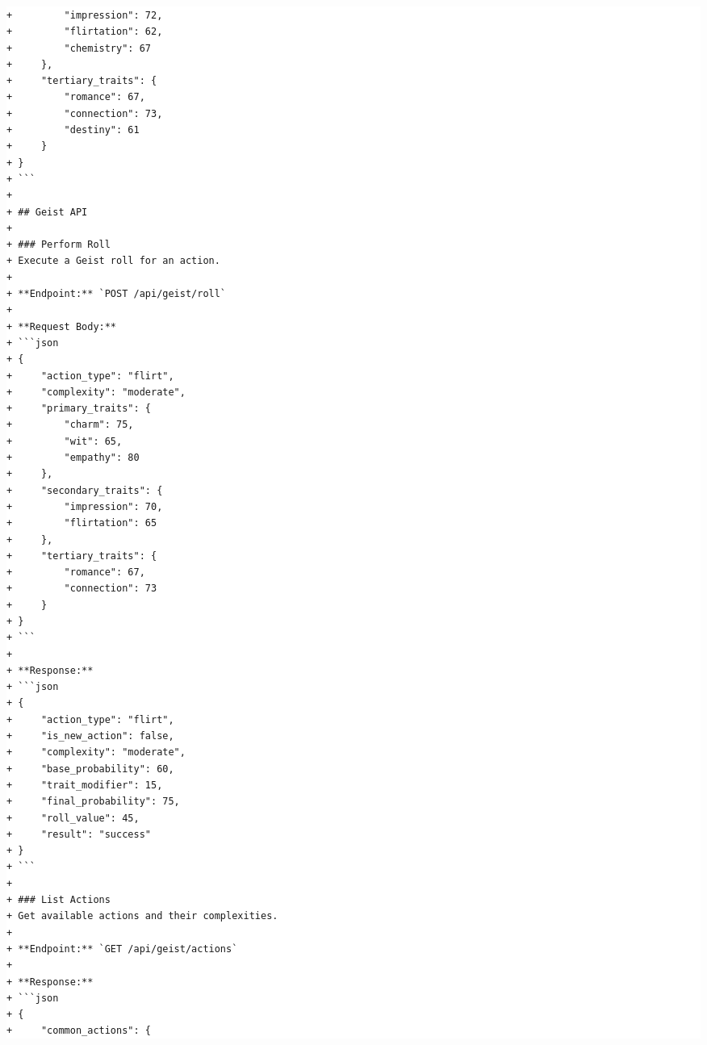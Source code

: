 ```
+         "impression": 72,
+         "flirtation": 62,
+         "chemistry": 67
+     },
+     "tertiary_traits": {
+         "romance": 67,
+         "connection": 73,
+         "destiny": 61
+     }
+ }
+ ```
+ 
+ ## Geist API
+ 
+ ### Perform Roll
+ Execute a Geist roll for an action.
+ 
+ **Endpoint:** `POST /api/geist/roll`
+ 
+ **Request Body:**
+ ```json
+ {
+     "action_type": "flirt",
+     "complexity": "moderate",
+     "primary_traits": {
+         "charm": 75,
+         "wit": 65,
+         "empathy": 80
+     },
+     "secondary_traits": {
+         "impression": 70,
+         "flirtation": 65
+     },
+     "tertiary_traits": {
+         "romance": 67,
+         "connection": 73
+     }
+ }
+ ```
+ 
+ **Response:**
+ ```json
+ {
+     "action_type": "flirt",
+     "is_new_action": false,
+     "complexity": "moderate",
+     "base_probability": 60,
+     "trait_modifier": 15,
+     "final_probability": 75,
+     "roll_value": 45,
+     "result": "success"
+ }
+ ```
+ 
+ ### List Actions
+ Get available actions and their complexities.
+ 
+ **Endpoint:** `GET /api/geist/actions`
+ 
+ **Response:**
+ ```json
+ {
+     "common_actions": {
```